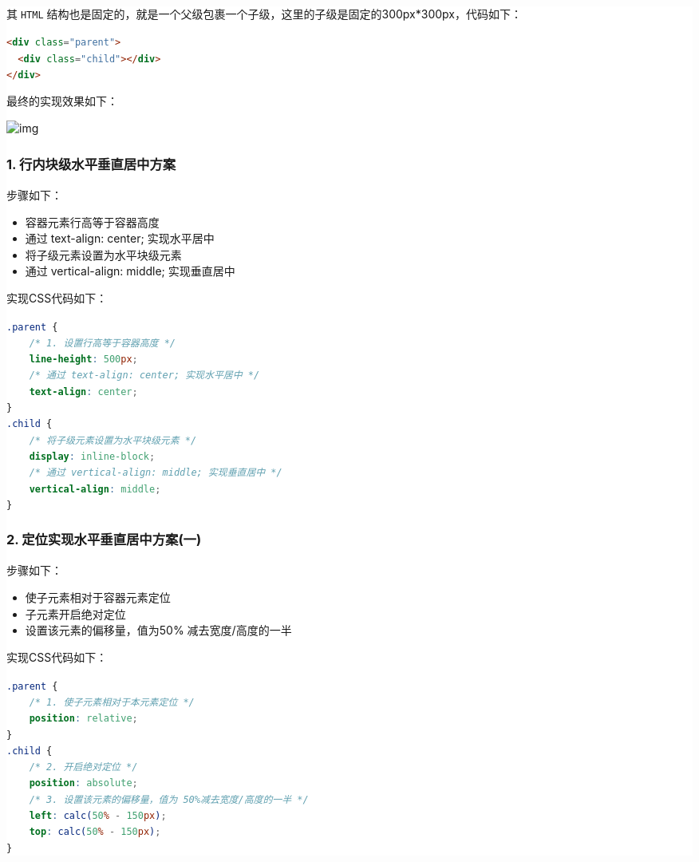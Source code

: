 
其 `HTML` 结构也是固定的，就是一个父级包裹一个子级，这里的子级是固定的300px*300px，代码如下：

```html
<div class="parent">
  <div class="child"></div>
</div>
```

最终的实现效果如下：

![img](/images/html/css/note/017/n10103.webp)

### 1. 行内块级水平垂直居中方案

步骤如下：

- 容器元素行高等于容器高度
- 通过 text-align: center; 实现水平居中
- 将子级元素设置为水平块级元素
- 通过 vertical-align: middle; 实现垂直居中

实现CSS代码如下：

```css
.parent {
    /* 1. 设置行高等于容器高度 */
    line-height: 500px;
    /* 通过 text-align: center; 实现水平居中 */
    text-align: center;
}
.child {
    /* 将子级元素设置为水平块级元素 */
    display: inline-block;
    /* 通过 vertical-align: middle; 实现垂直居中 */
    vertical-align: middle;
}
```

### 2. 定位实现水平垂直居中方案(一)

步骤如下：

- 使子元素相对于容器元素定位
- 子元素开启绝对定位
- 设置该元素的偏移量，值为50% 减去宽度/高度的一半

实现CSS代码如下：

```css
.parent {
    /* 1. 使子元素相对于本元素定位 */
    position: relative;
}
.child {
    /* 2. 开启绝对定位 */
    position: absolute;
    /* 3. 设置该元素的偏移量，值为 50%减去宽度/高度的一半 */
    left: calc(50% - 150px);
    top: calc(50% - 150px);
}
```
